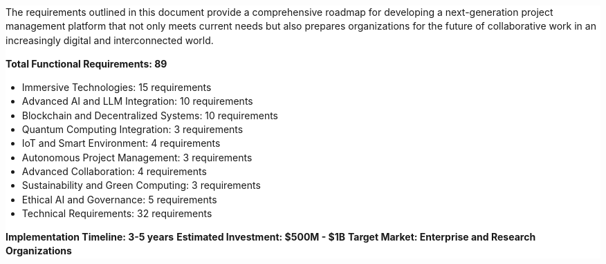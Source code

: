 The requirements outlined in this document provide a comprehensive roadmap for developing a next-generation project management platform that not only meets current needs but also prepares organizations for the future of collaborative work in an increasingly digital and interconnected world.

**Total Functional Requirements: 89**
- Immersive Technologies: 15 requirements
- Advanced AI and LLM Integration: 10 requirements  
- Blockchain and Decentralized Systems: 10 requirements
- Quantum Computing Integration: 3 requirements
- IoT and Smart Environment: 4 requirements
- Autonomous Project Management: 3 requirements
- Advanced Collaboration: 4 requirements
- Sustainability and Green Computing: 3 requirements
- Ethical AI and Governance: 5 requirements
- Technical Requirements: 32 requirements

**Implementation Timeline: 3-5 years**
**Estimated Investment: $500M - $1B**
**Target Market: Enterprise and Research Organizations**
